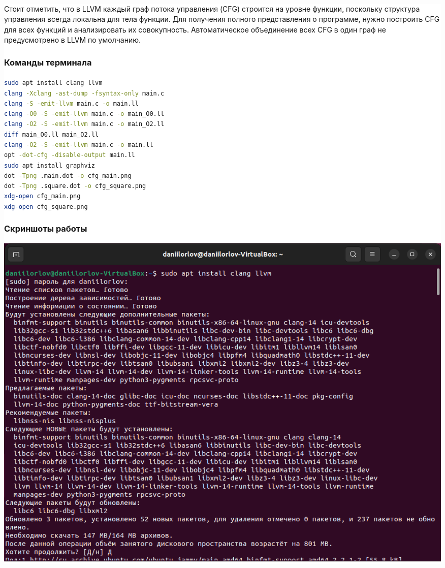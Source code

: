 Стоит отметить, что в LLVM каждый граф потока управления (CFG) строится на уровне функции, поскольку структура управления всегда локальна для тела функции. Для получения полного представления о программе, нужно построить CFG для всех функций и анализировать их совокупность. Автоматическое объединение всех CFG в один граф не предусмотрено в LLVM по умолчанию.

### Команды терминала

```bash
sudo apt install clang llvm
clang -Xclang -ast-dump -fsyntax-only main.c
clang -S -emit-llvm main.c -o main.ll
clang -O0 -S -emit-llvm main.c -o main_O0.ll
clang -O2 -S -emit-llvm main.c -o main_O2.ll
diff main_O0.ll main_O2.ll
clang -O2 -S -emit-llvm main.c -o main.ll
opt -dot-cfg -disable-output main.ll
sudo apt install graphviz
dot -Tpng .main.dot -o cfg_main.png
dot -Tpng .square.dot -o cfg_square.png
xdg-open cfg_main.png
xdg-open cfg_square.png
```

### Скриншоты работы

![Установка инструментов](/README_images/lab_work7_code_analysis_using_clang_llvm/installing_tools.png)
